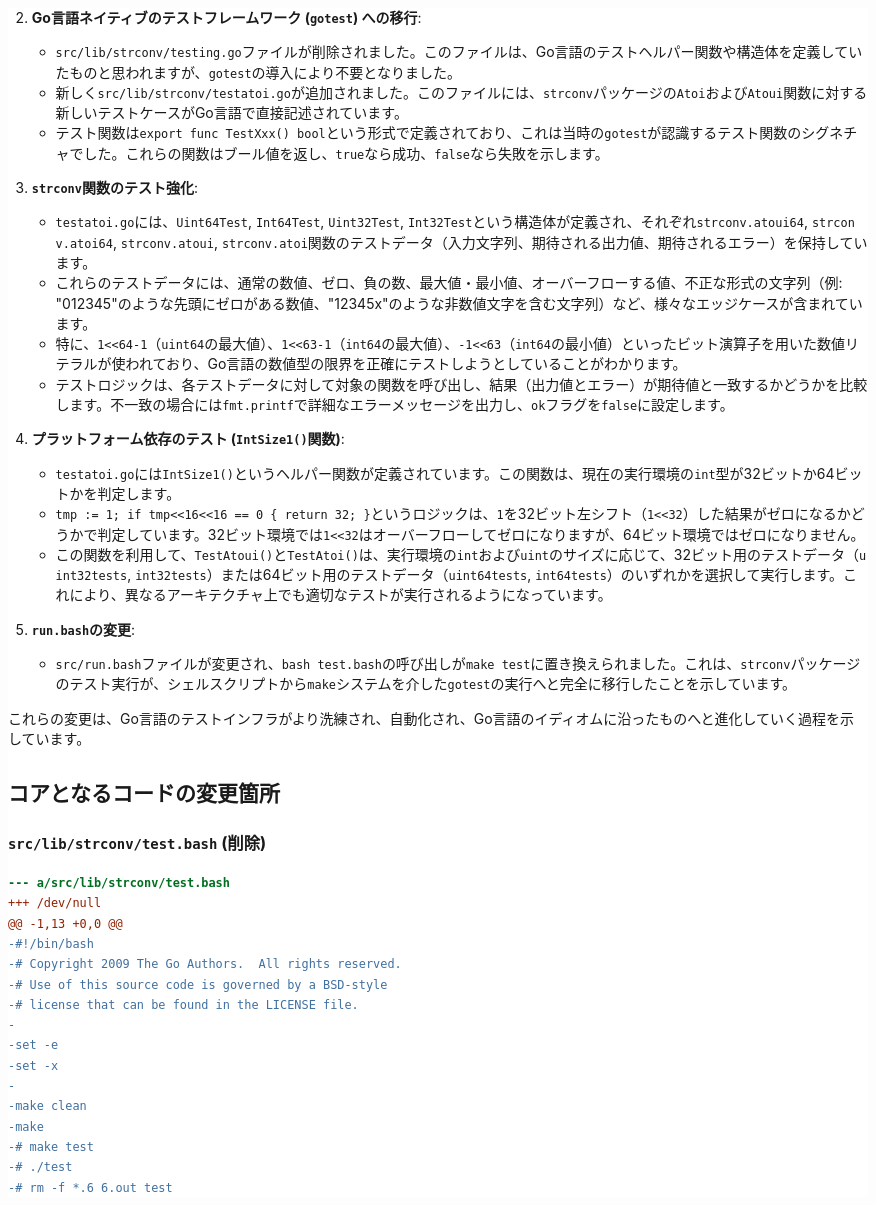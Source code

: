 2.  **Go言語ネイティブのテストフレームワーク (`gotest`) への移行**:
    *   `src/lib/strconv/testing.go`ファイルが削除されました。このファイルは、Go言語のテストヘルパー関数や構造体を定義していたものと思われますが、`gotest`の導入により不要となりました。
    *   新しく`src/lib/strconv/testatoi.go`が追加されました。このファイルには、`strconv`パッケージの`Atoi`および`Atoui`関数に対する新しいテストケースがGo言語で直接記述されています。
    *   テスト関数は`export func TestXxx() bool`という形式で定義されており、これは当時の`gotest`が認識するテスト関数のシグネチャでした。これらの関数はブール値を返し、`true`なら成功、`false`なら失敗を示します。

3.  **`strconv`関数のテスト強化**:
    *   `testatoi.go`には、`Uint64Test`, `Int64Test`, `Uint32Test`, `Int32Test`という構造体が定義され、それぞれ`strconv.atoui64`, `strconv.atoi64`, `strconv.atoui`, `strconv.atoi`関数のテストデータ（入力文字列、期待される出力値、期待されるエラー）を保持しています。
    *   これらのテストデータには、通常の数値、ゼロ、負の数、最大値・最小値、オーバーフローする値、不正な形式の文字列（例: "012345"のような先頭にゼロがある数値、"12345x"のような非数値文字を含む文字列）など、様々なエッジケースが含まれています。
    *   特に、`1<<64-1`（`uint64`の最大値）、`1<<63-1`（`int64`の最大値）、`-1<<63`（`int64`の最小値）といったビット演算子を用いた数値リテラルが使われており、Go言語の数値型の限界を正確にテストしようとしていることがわかります。
    *   テストロジックは、各テストデータに対して対象の関数を呼び出し、結果（出力値とエラー）が期待値と一致するかどうかを比較します。不一致の場合には`fmt.printf`で詳細なエラーメッセージを出力し、`ok`フラグを`false`に設定します。

4.  **プラットフォーム依存のテスト (`IntSize1()`関数)**:
    *   `testatoi.go`には`IntSize1()`というヘルパー関数が定義されています。この関数は、現在の実行環境の`int`型が32ビットか64ビットかを判定します。
    *   `tmp := 1; if tmp<<16<<16 == 0 { return 32; }`というロジックは、`1`を32ビット左シフト（`1<<32`）した結果がゼロになるかどうかで判定しています。32ビット環境では`1<<32`はオーバーフローしてゼロになりますが、64ビット環境ではゼロになりません。
    *   この関数を利用して、`TestAtoui()`と`TestAtoi()`は、実行環境の`int`および`uint`のサイズに応じて、32ビット用のテストデータ（`uint32tests`, `int32tests`）または64ビット用のテストデータ（`uint64tests`, `int64tests`）のいずれかを選択して実行します。これにより、異なるアーキテクチャ上でも適切なテストが実行されるようになっています。

5.  **`run.bash`の変更**:
    *   `src/run.bash`ファイルが変更され、`bash test.bash`の呼び出しが`make test`に置き換えられました。これは、`strconv`パッケージのテスト実行が、シェルスクリプトから`make`システムを介した`gotest`の実行へと完全に移行したことを示しています。

これらの変更は、Go言語のテストインフラがより洗練され、自動化され、Go言語のイディオムに沿ったものへと進化していく過程を示しています。

## コアとなるコードの変更箇所

### `src/lib/strconv/test.bash` (削除)

```diff
--- a/src/lib/strconv/test.bash
+++ /dev/null
@@ -1,13 +0,0 @@
-#!/bin/bash
-# Copyright 2009 The Go Authors.  All rights reserved.
-# Use of this source code is governed by a BSD-style
-# license that can be found in the LICENSE file.
-
-set -e
-set -x
-
-make clean
-make
-# make test
-# ./test
-# rm -f *.6 6.out test
```
